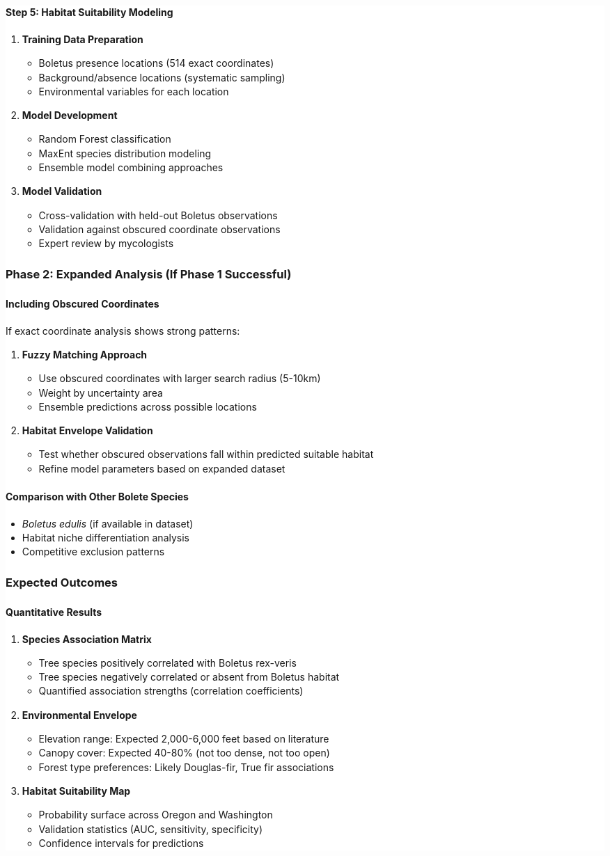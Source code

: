 #### Step 5: Habitat Suitability Modeling

1. **Training Data Preparation**
   - Boletus presence locations (514 exact coordinates)
   - Background/absence locations (systematic sampling)
   - Environmental variables for each location

2. **Model Development**
   - Random Forest classification
   - MaxEnt species distribution modeling
   - Ensemble model combining approaches

3. **Model Validation**
   - Cross-validation with held-out Boletus observations
   - Validation against obscured coordinate observations
   - Expert review by mycologists

### Phase 2: Expanded Analysis (If Phase 1 Successful)

#### Including Obscured Coordinates
If exact coordinate analysis shows strong patterns:
1. **Fuzzy Matching Approach**
   - Use obscured coordinates with larger search radius (5-10km)
   - Weight by uncertainty area
   - Ensemble predictions across possible locations

2. **Habitat Envelope Validation**
   - Test whether obscured observations fall within predicted suitable habitat
   - Refine model parameters based on expanded dataset

#### Comparison with Other Bolete Species
- *Boletus edulis* (if available in dataset)
- Habitat niche differentiation analysis
- Competitive exclusion patterns

### Expected Outcomes

#### Quantitative Results
1. **Species Association Matrix**
   - Tree species positively correlated with Boletus rex-veris
   - Tree species negatively correlated or absent from Boletus habitat
   - Quantified association strengths (correlation coefficients)

2. **Environmental Envelope**
   - Elevation range: Expected 2,000-6,000 feet based on literature
   - Canopy cover: Expected 40-80% (not too dense, not too open)
   - Forest type preferences: Likely Douglas-fir, True fir associations

3. **Habitat Suitability Map**
   - Probability surface across Oregon and Washington
   - Validation statistics (AUC, sensitivity, specificity)
   - Confidence intervals for predictions
